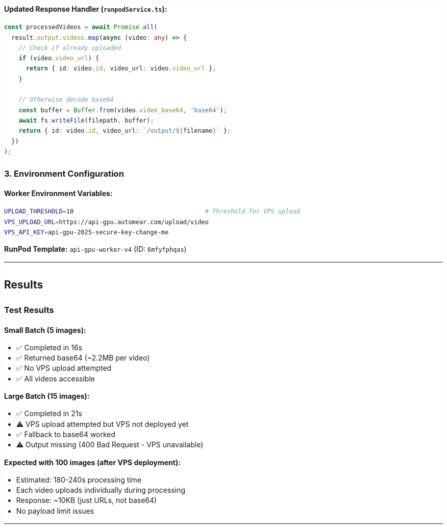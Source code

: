 **Updated Response Handler (`runpodService.ts`):**
```typescript
const processedVideos = await Promise.all(
  result.output.videos.map(async (video: any) => {
    // Check if already uploaded
    if (video.video_url) {
      return { id: video.id, video_url: video.video_url };
    }

    // Otherwise decode base64
    const buffer = Buffer.from(video.video_base64, 'base64');
    await fs.writeFile(filepath, buffer);
    return { id: video.id, video_url: `/output/${filename}` };
  })
);
```

### 3. Environment Configuration

**Worker Environment Variables:**
```bash
UPLOAD_THRESHOLD=10                                    # Threshold for VPS upload
VPS_UPLOAD_URL=https://api-gpu.automear.com/upload/video
VPS_API_KEY=api-gpu-2025-secure-key-change-me
```

**RunPod Template:** `api-gpu-worker-v4` (ID: `6mfyfphqas`)

---

## Results

### Test Results

**Small Batch (5 images):**
- ✅ Completed in 16s
- ✅ Returned base64 (~2.2MB per video)
- ✅ No VPS upload attempted
- ✅ All videos accessible

**Large Batch (15 images):**
- ✅ Completed in 21s
- ⚠️ VPS upload attempted but VPS not deployed yet
- ✅ Fallback to base64 worked
- ⚠️ Output missing (400 Bad Request - VPS unavailable)

**Expected with 100 images (after VPS deployment):**
- Estimated: 180-240s processing time
- Each video uploads individually during processing
- Response: ~10KB (just URLs, not base64)
- No payload limit issues

---
